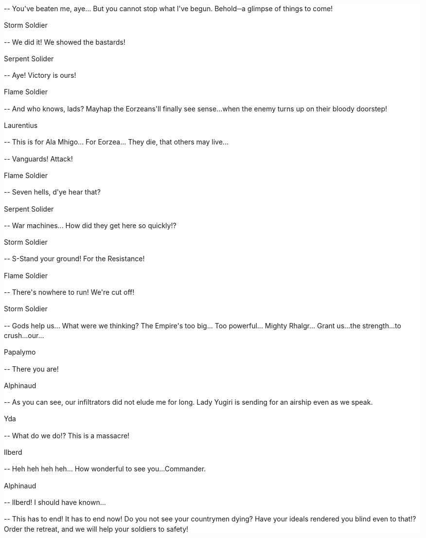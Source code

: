 -- 	<pant> <pant> You've beaten me, aye... But you cannot stop what I've begun. Behold─a glimpse of things to come!

Storm Soldier

-- We did it! We showed the bastards!

Serpent Solider

-- Aye! Victory is ours!

Flame Soldier

-- And who knows, lads? Mayhap the Eorzeans'll finally see sense...when the enemy turns up on their bloody doorstep!

Laurentius

-- This is for Ala Mhigo... For Eorzea... They die, that others may live...

-- Vanguards! Attack!

Flame Soldier

-- Seven hells, d'ye hear that?

Serpent Solider

-- War machines... How did they get here so quickly!?

Storm Soldier

-- S-Stand your ground! For the Resistance!

Flame Soldier

-- There's nowhere to run! We're cut off!

Storm Soldier

-- Gods help us... What were we thinking? The Empire's too big... Too powerful... Mighty Rhalgr... Grant us...the strength...to crush...our...

Papalymo

-- There you are!

Alphinaud

-- As you can see, our infiltrators did not elude me for long. Lady Yugiri is sending for an airship even as we speak.

Yda

-- What do we do!? This is a massacre!

Ilberd

-- Heh heh heh heh... How wonderful to see you...Commander.

Alphinaud

-- Ilberd! I should have known...

-- This has to end! It has to end now! Do you not see your countrymen dying? Have your ideals rendered you blind even to that!? Order the retreat, and we will help your soldiers to safety!
